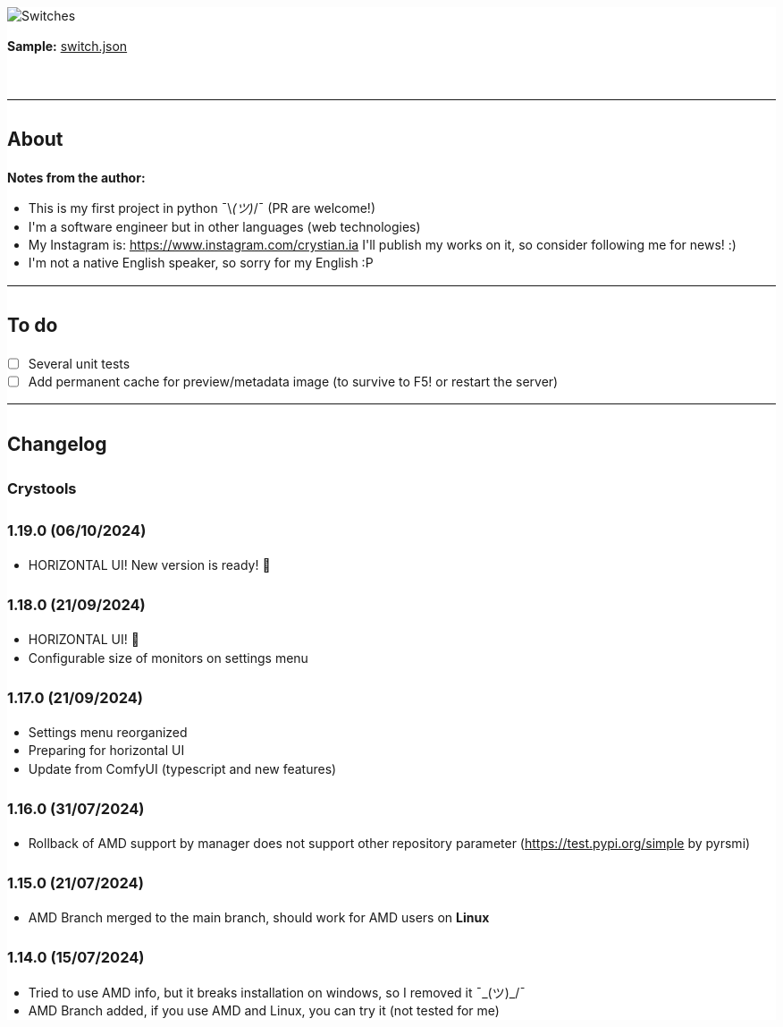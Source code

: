 ![Switches](./docs/switches.png)

**Sample:** [switch.json](./samples/switch.json)

<br />

---

## About

**Notes from the author:**
- This is my first project in python ¯\\_(ツ)_/¯ (PR are welcome!)
- I'm a software engineer but in other languages (web technologies)
- My Instagram is: https://www.instagram.com/crystian.ia I'll publish my works on it, so consider following me for news! :)
- I'm not a native English speaker, so sorry for my English :P

---

## To do
- [ ] Several unit tests
- [ ] Add permanent cache for preview/metadata image (to survive to F5! or restart the server)

---

## Changelog

### Crystools

### 1.19.0 (06/10/2024)
- HORIZONTAL UI! New version is ready! 🎉

### 1.18.0 (21/09/2024)
- HORIZONTAL UI! 🎉
- Configurable size of monitors on settings menu

### 1.17.0 (21/09/2024)
- Settings menu reorganized
- Preparing for horizontal UI
- Update from ComfyUI (typescript and new features)

### 1.16.0 (31/07/2024)
- Rollback of AMD support by manager does not support other repository parameter (https://test.pypi.org/simple by pyrsmi)

### 1.15.0 (21/07/2024)
- AMD Branch merged to the main branch, should work for AMD users on **Linux**

### 1.14.0 (15/07/2024)
- Tried to use AMD info, but it breaks installation on windows, so I removed it ¯\_(ツ)_/¯
- AMD Branch added, if you use AMD and Linux, you can try it (not tested for me)
